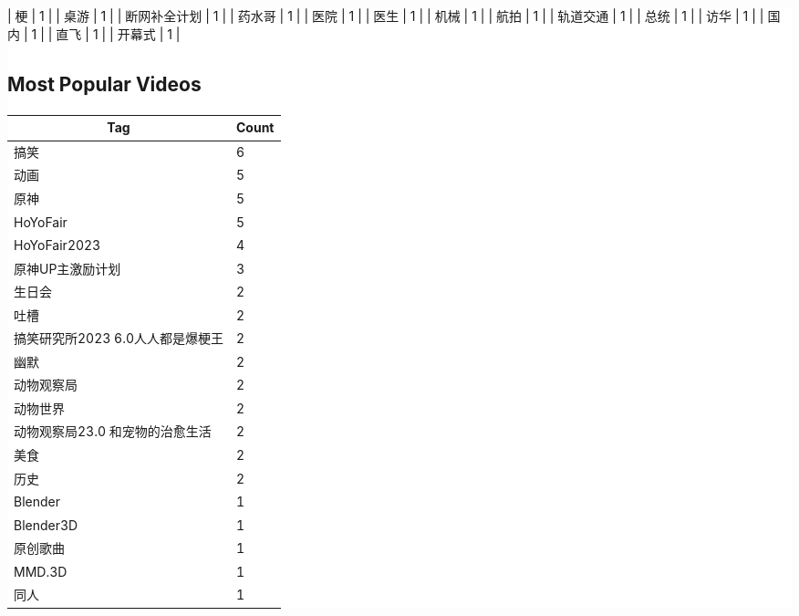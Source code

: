| 梗 | 1 |
| 桌游 | 1 |
| 断网补全计划 | 1 |
| 药水哥 | 1 |
| 医院 | 1 |
| 医生 | 1 |
| 机械 | 1 |
| 航拍 | 1 |
| 轨道交通 | 1 |
| 总统 | 1 |
| 访华 | 1 |
| 国内 | 1 |
| 直飞 | 1 |
| 开幕式 | 1 |


## Most Popular Videos
| Tag | Count |
| --- | --- |
| 搞笑 | 6 |
| 动画 | 5 |
| 原神 | 5 |
| HoYoFair | 5 |
| HoYoFair2023 | 4 |
| 原神UP主激励计划 | 3 |
| 生日会 | 2 |
| 吐槽 | 2 |
| 搞笑研究所2023 6.0人人都是爆梗王 | 2 |
| 幽默 | 2 |
| 动物观察局 | 2 |
| 动物世界 | 2 |
| 动物观察局23.0 和宠物的治愈生活 | 2 |
| 美食 | 2 |
| 历史 | 2 |
| Blender | 1 |
| Blender3D | 1 |
| 原创歌曲 | 1 |
| MMD.3D | 1 |
| 同人 | 1 |